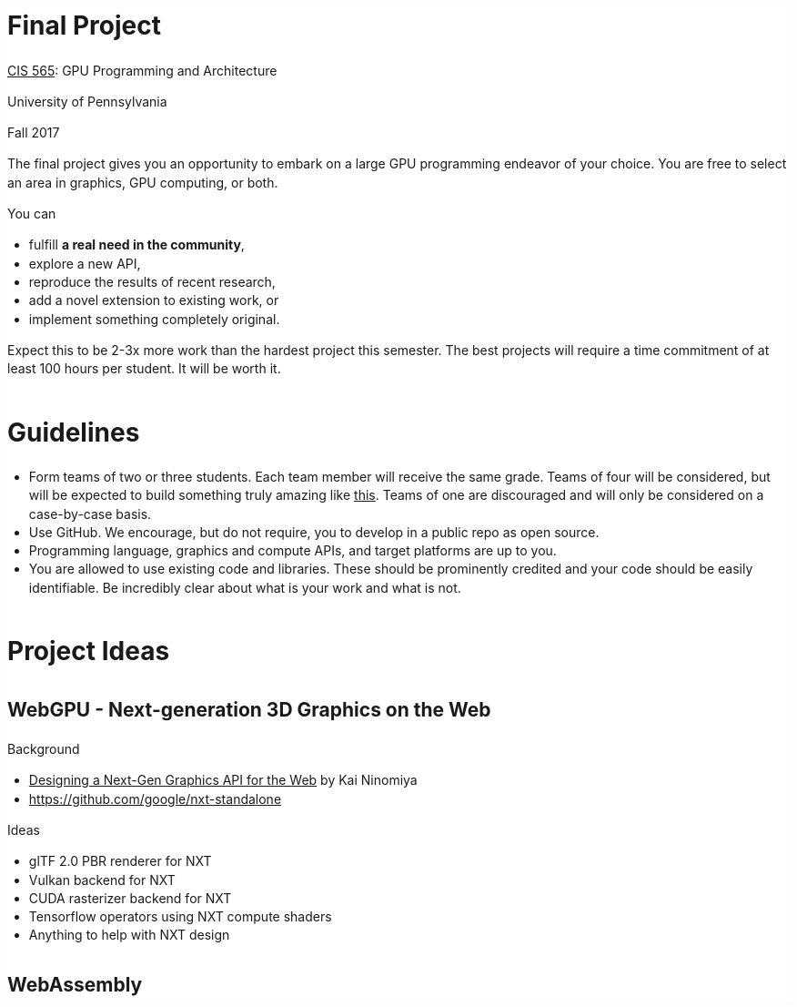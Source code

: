 # Final Project

[CIS 565](https://cis565-fall-2017.github.io/): GPU Programming and Architecture

University of Pennsylvania

Fall 2017

The final project gives you an opportunity to embark on a large GPU programming endeavor of your choice.  You are free to select an area in graphics, GPU computing, or both.

You can
* fulfill **a real need in the community**,
* explore a new API,
* reproduce the results of recent research,
* add a novel extension to existing work, or
* implement something completely original.

Expect this to be 2-3x more work than the hardest project this semester.  The best projects will require a time commitment of at least 100 hours per student.  It will be worth it.

# Guidelines

* Form teams of two or three students.  Each team member will receive the same grade.  Teams of four will be considered, but will be expected to build something truly amazing like [this](https://github.com/ishaan13/PhotonMapper).  Teams of one are discouraged and will only be considered on a case-by-case basis.
* Use GitHub.  We encourage, but do not require, you to develop in a public repo as open source.
* Programming language, graphics and compute APIs, and target platforms are up to you.
* You are allowed to use existing code and libraries.  These should be prominently credited and your code should be easily identifiable.  Be incredibly clear about what is your work and what is not.

# Project Ideas

## WebGPU - Next-generation 3D Graphics on the Web

Background
* [Designing a Next-Gen Graphics API for the Web](https://docs.google.com/presentation/d/1Z_3-3V6FRsF8OJNeH7yc6UKtgXy90Ggff07V9Z6uo6U/edit#slide=id.g644e7765b4b81e56_540) by Kai Ninomiya
* https://github.com/google/nxt-standalone

Ideas
* glTF 2.0 PBR renderer for NXT
* Vulkan backend for NXT
* CUDA rasterizer backend for NXT
* Tensorflow operators using NXT compute shaders
* Anything to help with NXT design

## WebAssembly
